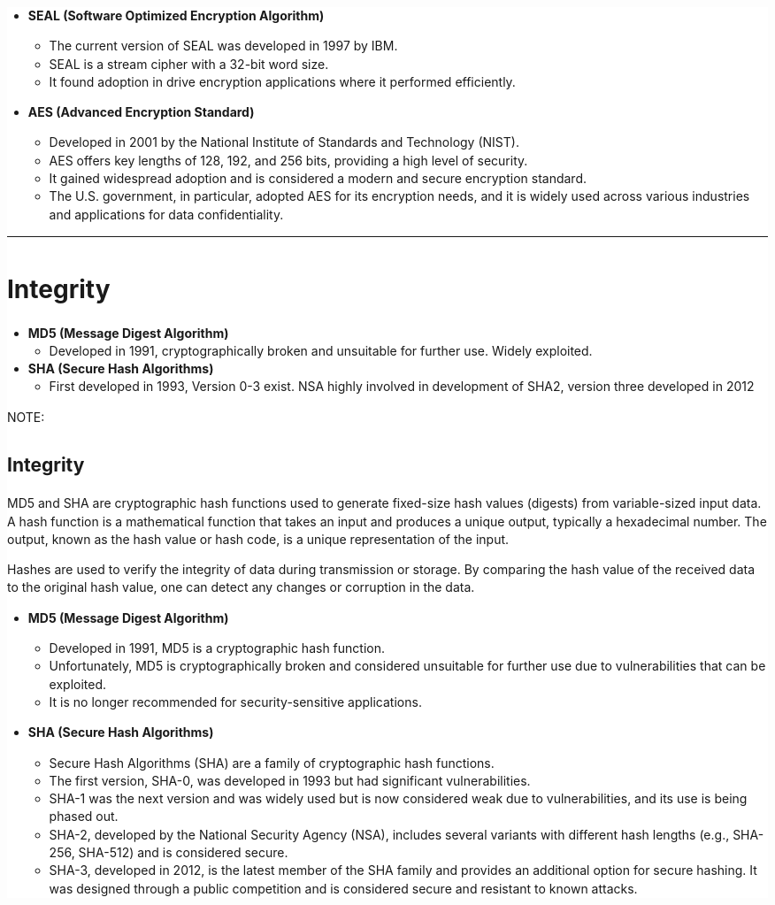- **SEAL (Software Optimized Encryption Algorithm)**
  - The current version of SEAL was developed in 1997 by IBM.
  - SEAL is a stream cipher with a 32-bit word size.
  - It found adoption in drive encryption applications where it performed efficiently.

- **AES (Advanced Encryption Standard)**
  - Developed in 2001 by the National Institute of Standards and Technology (NIST).
  - AES offers key lengths of 128, 192, and 256 bits, providing a high level of security.
  - It gained widespread adoption and is considered a modern and secure encryption standard.
  - The U.S. government, in particular, adopted AES for its encryption needs, and it is widely used across various industries and applications for data confidentiality.

---


<div>

# Integrity

- **MD5 (Message Digest Algorithm)**
  - Developed in 1991, cryptographically broken and unsuitable for further use. Widely exploited.
- **SHA (Secure Hash Algorithms)**
  - First developed in 1993, Version 0-3 exist. NSA highly involved in development of SHA2, version three developed in 2012

</div>

NOTE:
## Integrity
MD5 and SHA are cryptographic hash functions used to generate fixed-size hash values (digests) from variable-sized input data. A hash function is a mathematical function that takes an input and produces a unique output, typically a hexadecimal number. The output, known as the hash value or hash code, is a unique representation of the input.

Hashes are used to verify the integrity of data during transmission or storage. By comparing the hash value of the received data to the original hash value, one can detect any changes or corruption in the data.

- **MD5 (Message Digest Algorithm)**
  - Developed in 1991, MD5 is a cryptographic hash function.
  - Unfortunately, MD5 is cryptographically broken and considered unsuitable for further use due to vulnerabilities that can be exploited.
  - It is no longer recommended for security-sensitive applications.

- **SHA (Secure Hash Algorithms)**
  - Secure Hash Algorithms (SHA) are a family of cryptographic hash functions.
  - The first version, SHA-0, was developed in 1993 but had significant vulnerabilities.
  - SHA-1 was the next version and was widely used but is now considered weak due to vulnerabilities, and its use is being phased out.
  - SHA-2, developed by the National Security Agency (NSA), includes several variants with different hash lengths (e.g., SHA-256, SHA-512) and is considered secure.
  - SHA-3, developed in 2012, is the latest member of the SHA family and provides an additional option for secure hashing. It was designed through a public competition and is considered secure and resistant to known attacks.
